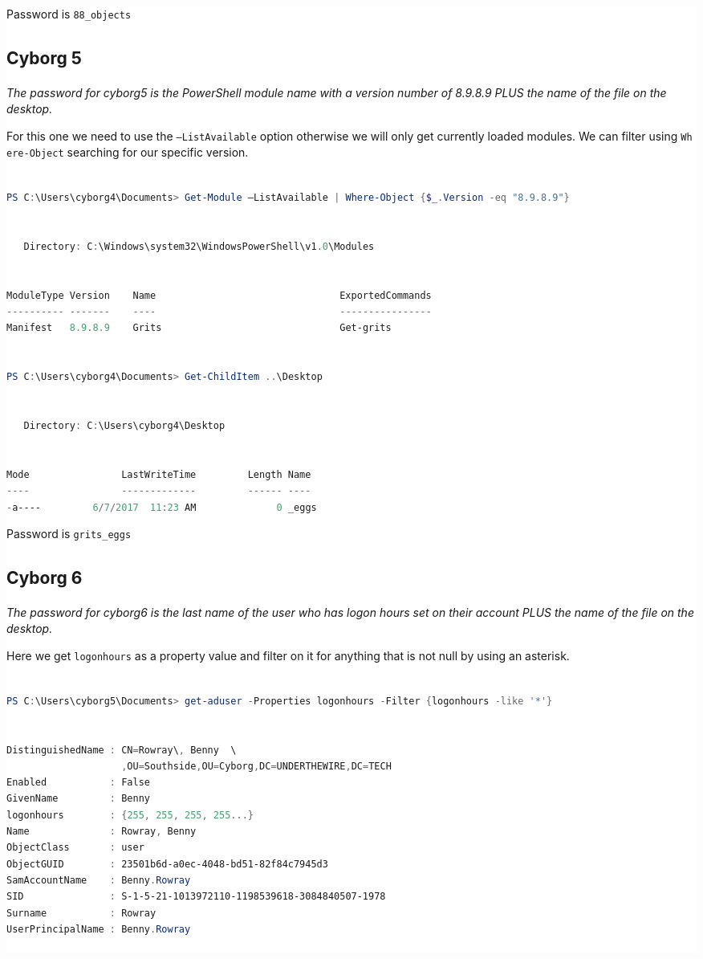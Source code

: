 Password is `88_objects`


## Cyborg 5

 _The password for cyborg5 is the PowerShell module name with a version number of 8.9.8.9 PLUS the name of the file on the desktop._

 For this one we need to use the `–ListAvailable` option otherwise we will only get currently loaded modules. We can filter using `Where-Object` searching for our specific version.

 ```powershell

PS C:\Users\cyborg4\Documents> Get-Module –ListAvailable | Where-Object {$_.Version -eq "8.9.8.9"}


    Directory: C:\Windows\system32\WindowsPowerShell\v1.0\Modules


ModuleType Version    Name                                ExportedCommands
---------- -------    ----                                ----------------
Manifest   8.9.8.9    Grits                               Get-grits


PS C:\Users\cyborg4\Documents> Get-ChildItem ..\Desktop


    Directory: C:\Users\cyborg4\Desktop


Mode                LastWriteTime         Length Name
----                -------------         ------ ----
-a----         6/7/2017  11:23 AM              0 _eggs

 ```

 Password is `grits_eggs`

## Cyborg 6

_The password for cyborg6 is the last name of the user who has logon hours set on their account PLUS the name of the file on the desktop._

Here we get `logonhours` as a property value and filter on it for anything that is not null by using an asterisk.

```powershell

PS C:\Users\cyborg5\Documents> get-aduser -Properties logonhours -Filter {logonhours -like '*'}


DistinguishedName : CN=Rowray\, Benny  \
                    ,OU=Southside,OU=Cyborg,DC=UNDERTHEWIRE,DC=TECH
Enabled           : False
GivenName         : Benny
logonhours        : {255, 255, 255, 255...}
Name              : Rowray, Benny
ObjectClass       : user
ObjectGUID        : 23501b6d-a0ec-4048-bd51-82f84c7945d3
SamAccountName    : Benny.Rowray
SID               : S-1-5-21-1013972110-1198539618-3084840507-1978
Surname           : Rowray
UserPrincipalName : Benny.Rowray



```